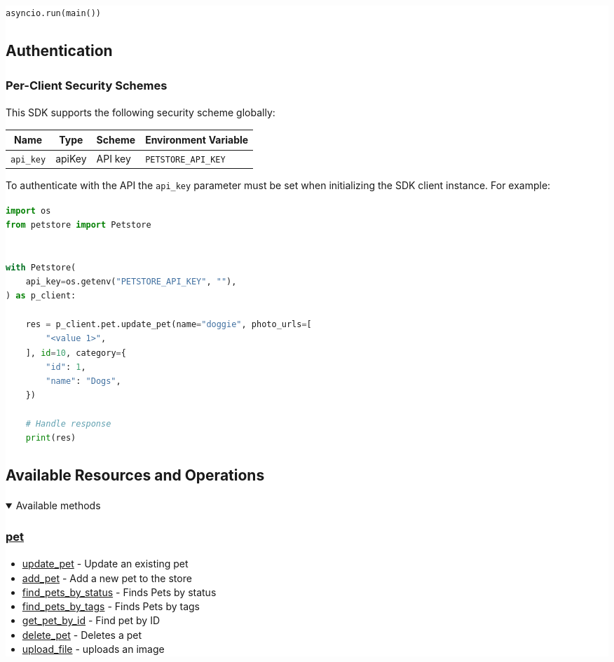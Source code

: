 ```python
asyncio.run(main())
```



## Authentication

### Per-Client Security Schemes

This SDK supports the following security scheme globally:

| Name      | Type   | Scheme  | Environment Variable |
| --------- | ------ | ------- | -------------------- |
| `api_key` | apiKey | API key | `PETSTORE_API_KEY`   |

To authenticate with the API the `api_key` parameter must be set when initializing the SDK client instance. For example:
```python
import os
from petstore import Petstore


with Petstore(
    api_key=os.getenv("PETSTORE_API_KEY", ""),
) as p_client:

    res = p_client.pet.update_pet(name="doggie", photo_urls=[
        "<value 1>",
    ], id=10, category={
        "id": 1,
        "name": "Dogs",
    })

    # Handle response
    print(res)

```



## Available Resources and Operations

<details open>
<summary>Available methods</summary>

### [pet](https://github.com/GorshkovIvan/PokeSDKTest/blob/master/docs/sdks/petsdk/README.md)

* [update_pet](https://github.com/GorshkovIvan/PokeSDKTest/blob/master/docs/sdks/petsdk/README.md#update_pet) - Update an existing pet
* [add_pet](https://github.com/GorshkovIvan/PokeSDKTest/blob/master/docs/sdks/petsdk/README.md#add_pet) - Add a new pet to the store
* [find_pets_by_status](https://github.com/GorshkovIvan/PokeSDKTest/blob/master/docs/sdks/petsdk/README.md#find_pets_by_status) - Finds Pets by status
* [find_pets_by_tags](https://github.com/GorshkovIvan/PokeSDKTest/blob/master/docs/sdks/petsdk/README.md#find_pets_by_tags) - Finds Pets by tags
* [get_pet_by_id](https://github.com/GorshkovIvan/PokeSDKTest/blob/master/docs/sdks/petsdk/README.md#get_pet_by_id) - Find pet by ID
* [delete_pet](https://github.com/GorshkovIvan/PokeSDKTest/blob/master/docs/sdks/petsdk/README.md#delete_pet) - Deletes a pet
* [upload_file](https://github.com/GorshkovIvan/PokeSDKTest/blob/master/docs/sdks/petsdk/README.md#upload_file) - uploads an image
